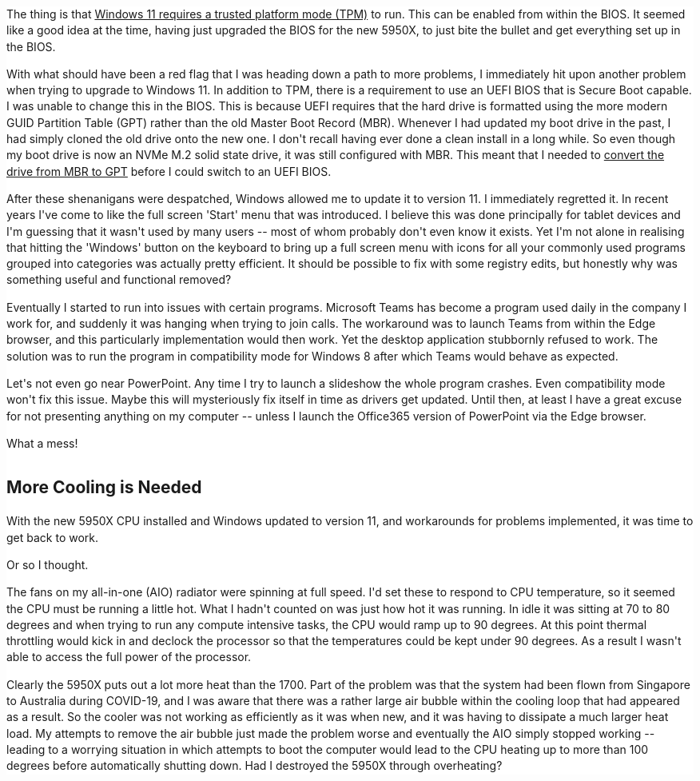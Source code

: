 The thing is that [Windows 11 requires a trusted platform mode (TPM)](https://support.microsoft.com/en-us/windows/enable-tpm-2-0-on-your-pc-1fd5a332-360d-4f46-a1e7-ae6b0c90645c) to run. This can be enabled from within the BIOS. It seemed like a good idea at the time, having just upgraded the BIOS for the new 5950X, to just bite the bullet and get everything set up in the BIOS.

With what should have been a red flag that I was heading down a path to more problems, I immediately hit upon another problem when trying to upgrade to Windows 11. In addition to TPM, there is a requirement to use an UEFI BIOS that is Secure Boot capable. I was unable to change this in the BIOS. This is because UEFI requires that the hard drive is formatted using the more modern GUID Partition Table (GPT) rather than the old Master Boot Record (MBR). Whenever I had updated my boot drive in the past, I had simply cloned the old drive onto the new one. I don't recall having ever done a clean install in a long while. So even though my boot drive is now an NVMe M.2 solid state drive, it was still configured with MBR. This meant that I needed to [convert the drive from MBR to GPT](https://docs.microsoft.com/en-us/windows/deployment/mbr-to-gpt) before I could switch to an UEFI BIOS.

After these shenanigans were despatched, Windows allowed me to update it to version 11. I immediately regretted it. In recent years I've come to like the full screen 'Start' menu that was introduced. I believe this was done principally for tablet devices and I'm guessing that it wasn't used by many users -- most of whom probably don't even know it exists. Yet I'm not alone in realising that hitting the 'Windows' button on the keyboard to bring up a full screen menu with icons for all your commonly used programs grouped into categories was actually pretty efficient. It should be possible to fix with some registry edits, but honestly why was something useful and functional removed?

Eventually I started to run into issues with certain programs. Microsoft Teams has become a program used daily in the company I work for, and suddenly it was hanging when trying to join calls. The workaround was to launch Teams from within the Edge browser, and this particularly implementation would then work. Yet the desktop application stubbornly refused to work. The solution was to run the program in compatibility mode for Windows 8 after which Teams would behave as expected.

Let's not even go near PowerPoint. Any time I try to launch a slideshow the whole program crashes. Even compatibility mode won't fix this issue. Maybe this will mysteriously fix itself in time as drivers get updated. Until then, at least I have a great excuse for not presenting anything on my computer -- unless I launch the Office365 version of PowerPoint via the Edge browser.

What a mess!

## More Cooling is Needed

With the new 5950X CPU installed and Windows updated to version 11, and workarounds for problems implemented, it was time to get back to work.

Or so I thought.

The fans on my all-in-one (AIO) radiator were spinning at full speed. I'd set these to respond to CPU temperature, so it seemed the CPU must be running a little hot. What I hadn't counted on was just how hot it was running. In idle it was sitting at 70 to 80 degrees and when trying to run any compute intensive tasks, the CPU would ramp up to 90 degrees. At this point thermal throttling would kick in and declock the processor so that the temperatures could be kept under 90 degrees. As a result I wasn't able to access the full power of the processor.

Clearly the 5950X puts out a lot more heat than the 1700. Part of the problem was that the system had been flown from Singapore to Australia during COVID-19, and I was aware that there was a rather large air bubble within the cooling loop that had appeared as a result. So the cooler was not working as efficiently as it was when new, and it was having to dissipate a much larger heat load. My attempts to remove the air bubble just made the problem worse and eventually the AIO simply stopped working -- leading to a worrying situation in which attempts to boot the computer would lead to the CPU heating up to more than 100 degrees before automatically shutting down. Had I destroyed the 5950X through overheating?
